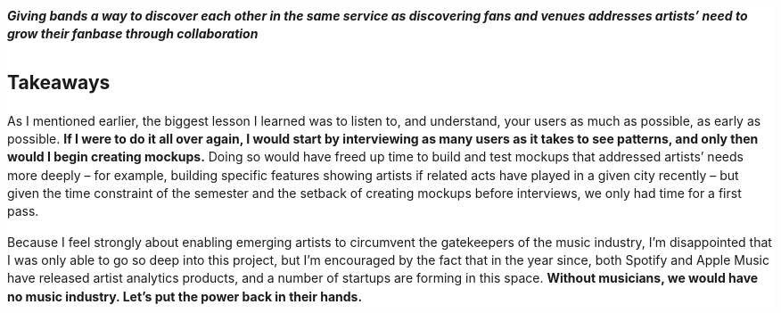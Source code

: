 ##### Giving bands a way to discover each other in the same service as discovering fans and venues addresses artists’ need to grow their fanbase through collaboration

## Takeaways
As I mentioned earlier, the biggest lesson I learned was to listen to, and understand, your users as much as possible, as early as possible. **If I were to do it all over again, I would start by interviewing as many users as it takes to see patterns, and only then would I begin creating mockups.** Doing so would have freed up time to build and test mockups that addressed artists’ needs more deeply – for example, building specific features showing artists if related acts have played in a given city recently – but given the time constraint of the semester and the setback of creating mockups before interviews, we only had time for a first pass.

Because I feel strongly about enabling emerging artists to circumvent the gatekeepers of the music industry, I’m disappointed that I was only able to go so deep into this project, but I’m encouraged by the fact that in the year since, both Spotify and Apple Music have released artist analytics products, and a number of startups are forming in this space. **Without musicians, we would have no music industry. Let’s put the power back in their hands.**
